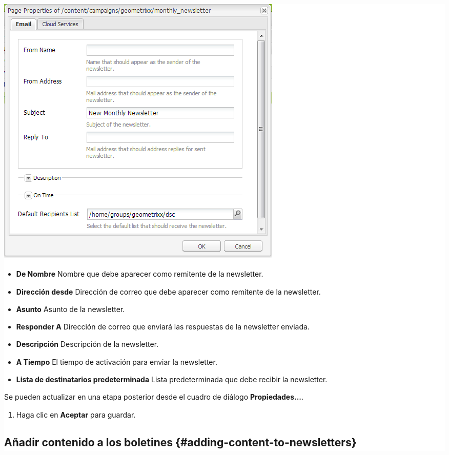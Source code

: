    ![Cuadro de diálogo de propiedades de página](assets/mcm_newnewsletterdialog.png)

   * **De Nombre**
Nombre que debe aparecer como remitente de la newsletter.

   * **Dirección desde**
Dirección de correo que debe aparecer como remitente de la newsletter.

   * **Asunto**
Asunto de la newsletter.

   * **Responder A**
Dirección de correo que enviará las respuestas de la newsletter enviada.

   * **Descripción**
Descripción de la newsletter.

   * **A Tiempo**
El tiempo de activación para enviar la newsletter.

   * **Lista de destinatarios predeterminada**
Lista predeterminada que debe recibir la newsletter.

   Se pueden actualizar en una etapa posterior desde el cuadro de diálogo **Propiedades...**.

1. Haga clic en **Aceptar** para guardar.

## Añadir contenido a los boletines {#adding-content-to-newsletters}
